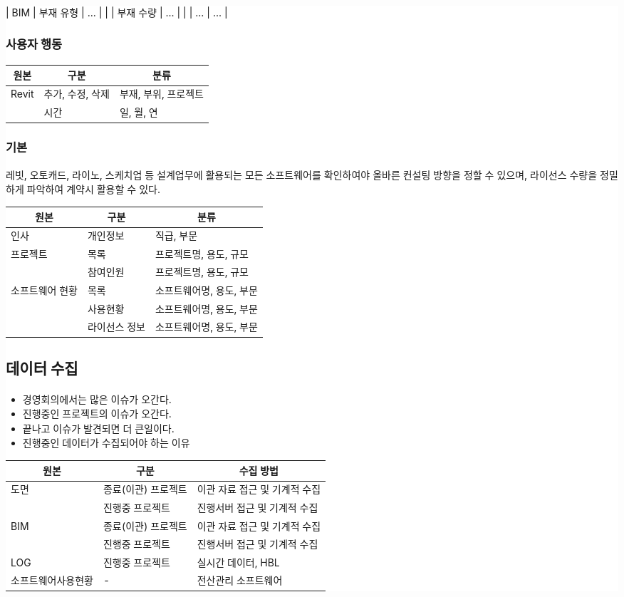 | BIM  | 부재 유형            | ...                        |
|      | 부재 수량            | ...                        |
|      | ...                  | ...                        |

### 사용자 행동

| 원본  | 구분             | 분류                 |
| ----- | ---------------- | -------------------- |
| Revit | 추가, 수정, 삭제 | 부재, 부위, 프로젝트 |
|       | 시간             | 일, 월, 연           |

### 기본

레빗, 오토캐드, 라이노, 스케치업 등 설계업무에 활용되는 모든 소프트웨어를 확인하여야 올바른 컨설팅 방향을 정할 수 있으며, 라이선스 수량을 정밀하게 파악하여 계약시 활용할 수 있다.

| 원본            | 구분          | 분류                     |
| --------------- | ------------- | ------------------------ |
| 인사            | 개인정보      | 직급, 부문               |
| 프로젝트        | 목록          | 프로젝트명, 용도, 규모   |
|                 | 참여인원      | 프로젝트명, 용도, 규모   |
| 소프트웨어 현황 | 목록          | 소프트웨어명, 용도, 부문 |
|                 | 사용현황      | 소프트웨어명, 용도, 부문 |
|                 | 라이선스 정보 | 소프트웨어명, 용도, 부문 |

## 데이터 수집

- 경영회의에서는 많은 이슈가 오간다.
- 진행중인 프로젝트의 이슈가 오간다.
- 끝나고 이슈가 발견되면 더 큰일이다.
- 진행중인 데이터가 수집되어야 하는 이유

| 원본               | 구분                | 수집 방법                     |
| ------------------ | ------------------- | ----------------------------- |
| 도면               | 종료(이관) 프로젝트 | 이관 자료 접근 및 기계적 수집 |
|                    | 진행중 프로젝트     | 진행서버 접근 및 기계적 수집  |
| BIM                | 종료(이관) 프로젝트 | 이관 자료 접근 및 기계적 수집 |
|                    | 진행중 프로젝트     | 진행서버 접근 및 기계적 수집  |
| LOG                | 진행중 프로젝트     | 실시간 데이터, HBL            |
| 소프트웨어사용현황 | -                   | 전산관리 소프트웨어           |
